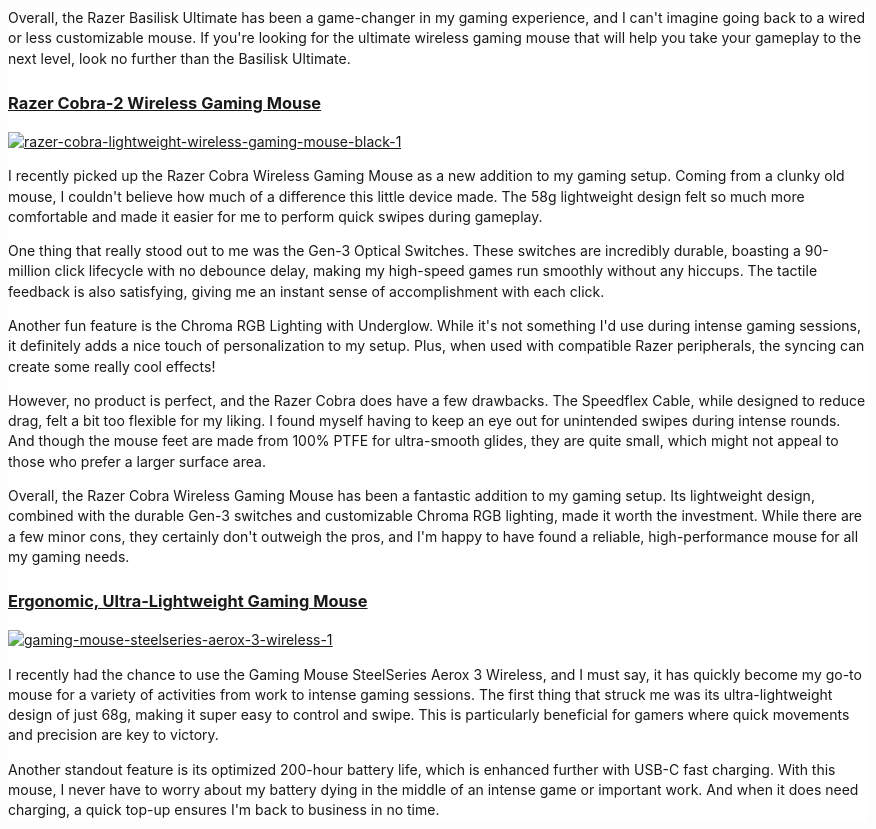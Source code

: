 Overall, the Razer Basilisk Ultimate has been a game-changer in my gaming experience, and I can't imagine going back to a wired or less customizable mouse. If you're looking for the ultimate wireless gaming mouse that will help you take your gameplay to the next level, look no further than the Basilisk Ultimate. 


### [Razer Cobra-2 Wireless Gaming Mouse](https://serp.ly/@serpgames/amazon/ergonomic-gaming-mouse?utm\_source=serpgames&utm\_medium=organic&utm\_campaign=website)

<div class="image"><a href="https://serp.ly/@serpgames/amazon/ergonomic-gaming-mouse?utm_source=serpgames&utm_medium=organic&utm_campaign=website"><img alt="razer-cobra-lightweight-wireless-gaming-mouse-black-1" src="https://imagedelivery.net/vy2bglCGN6hEeWOnSe2c7A/razer-cobra-lightweight-wireless-gaming-mouse-black-1/w=720,h=540,fit=pad,background=black"/></a></div>

I recently picked up the Razer Cobra Wireless Gaming Mouse as a new addition to my gaming setup. Coming from a clunky old mouse, I couldn't believe how much of a difference this little device made. The 58g lightweight design felt so much more comfortable and made it easier for me to perform quick swipes during gameplay. 

One thing that really stood out to me was the Gen-3 Optical Switches. These switches are incredibly durable, boasting a 90-million click lifecycle with no debounce delay, making my high-speed games run smoothly without any hiccups. The tactile feedback is also satisfying, giving me an instant sense of accomplishment with each click. 

Another fun feature is the Chroma RGB Lighting with Underglow. While it's not something I'd use during intense gaming sessions, it definitely adds a nice touch of personalization to my setup. Plus, when used with compatible Razer peripherals, the syncing can create some really cool effects! 

However, no product is perfect, and the Razer Cobra does have a few drawbacks. The Speedflex Cable, while designed to reduce drag, felt a bit too flexible for my liking. I found myself having to keep an eye out for unintended swipes during intense rounds. And though the mouse feet are made from 100% PTFE for ultra-smooth glides, they are quite small, which might not appeal to those who prefer a larger surface area. 

Overall, the Razer Cobra Wireless Gaming Mouse has been a fantastic addition to my gaming setup. Its lightweight design, combined with the durable Gen-3 switches and customizable Chroma RGB lighting, made it worth the investment. While there are a few minor cons, they certainly don't outweigh the pros, and I'm happy to have found a reliable, high-performance mouse for all my gaming needs. 


### [Ergonomic, Ultra-Lightweight Gaming Mouse](https://serp.ly/@serpgames/amazon/ergonomic-gaming-mouse?utm\_source=serpgames&utm\_medium=organic&utm\_campaign=website)

<div class="image"><a href="https://serp.ly/@serpgames/amazon/ergonomic-gaming-mouse?utm_source=serpgames&utm_medium=organic&utm_campaign=website"><img alt="gaming-mouse-steelseries-aerox-3-wireless-1" src="https://imagedelivery.net/vy2bglCGN6hEeWOnSe2c7A/gaming-mouse-steelseries-aerox-3-wireless-1/w=720,h=540,fit=pad,background=black"/></a></div>

I recently had the chance to use the Gaming Mouse SteelSeries Aerox 3 Wireless, and I must say, it has quickly become my go-to mouse for a variety of activities from work to intense gaming sessions. The first thing that struck me was its ultra-lightweight design of just 68g, making it super easy to control and swipe. This is particularly beneficial for gamers where quick movements and precision are key to victory. 

Another standout feature is its optimized 200-hour battery life, which is enhanced further with USB-C fast charging. With this mouse, I never have to worry about my battery dying in the middle of an intense game or important work. And when it does need charging, a quick top-up ensures I'm back to business in no time. 
